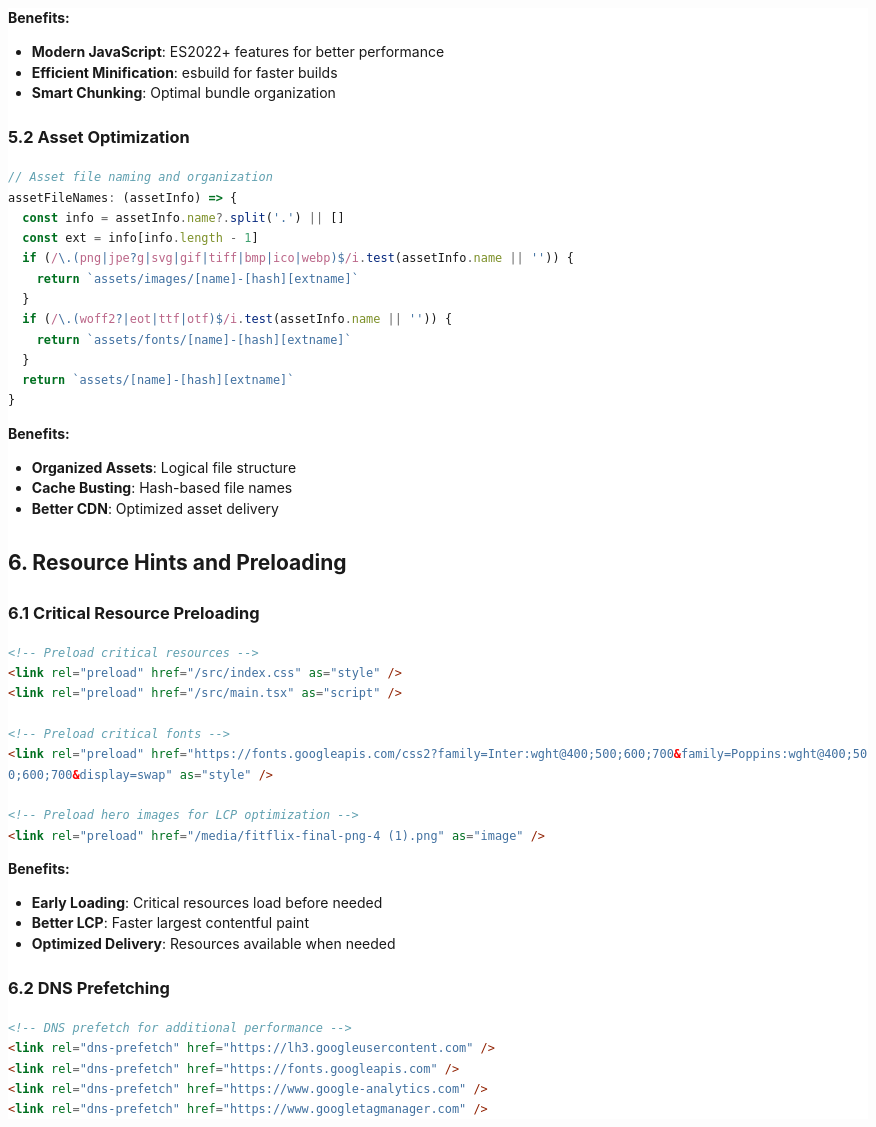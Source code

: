 **Benefits:**
- **Modern JavaScript**: ES2022+ features for better performance
- **Efficient Minification**: esbuild for faster builds
- **Smart Chunking**: Optimal bundle organization

### 5.2 Asset Optimization
```typescript
// Asset file naming and organization
assetFileNames: (assetInfo) => {
  const info = assetInfo.name?.split('.') || []
  const ext = info[info.length - 1]
  if (/\.(png|jpe?g|svg|gif|tiff|bmp|ico|webp)$/i.test(assetInfo.name || '')) {
    return `assets/images/[name]-[hash][extname]`
  }
  if (/\.(woff2?|eot|ttf|otf)$/i.test(assetInfo.name || '')) {
    return `assets/fonts/[name]-[hash][extname]`
  }
  return `assets/[name]-[hash][extname]`
}
```

**Benefits:**
- **Organized Assets**: Logical file structure
- **Cache Busting**: Hash-based file names
- **Better CDN**: Optimized asset delivery

## 6. Resource Hints and Preloading

### 6.1 Critical Resource Preloading
```html
<!-- Preload critical resources -->
<link rel="preload" href="/src/index.css" as="style" />
<link rel="preload" href="/src/main.tsx" as="script" />

<!-- Preload critical fonts -->
<link rel="preload" href="https://fonts.googleapis.com/css2?family=Inter:wght@400;500;600;700&family=Poppins:wght@400;500;600;700&display=swap" as="style" />

<!-- Preload hero images for LCP optimization -->
<link rel="preload" href="/media/fitflix-final-png-4 (1).png" as="image" />
```

**Benefits:**
- **Early Loading**: Critical resources load before needed
- **Better LCP**: Faster largest contentful paint
- **Optimized Delivery**: Resources available when needed

### 6.2 DNS Prefetching
```html
<!-- DNS prefetch for additional performance -->
<link rel="dns-prefetch" href="https://lh3.googleusercontent.com" />
<link rel="dns-prefetch" href="https://fonts.googleapis.com" />
<link rel="dns-prefetch" href="https://www.google-analytics.com" />
<link rel="dns-prefetch" href="https://www.googletagmanager.com" />
```
